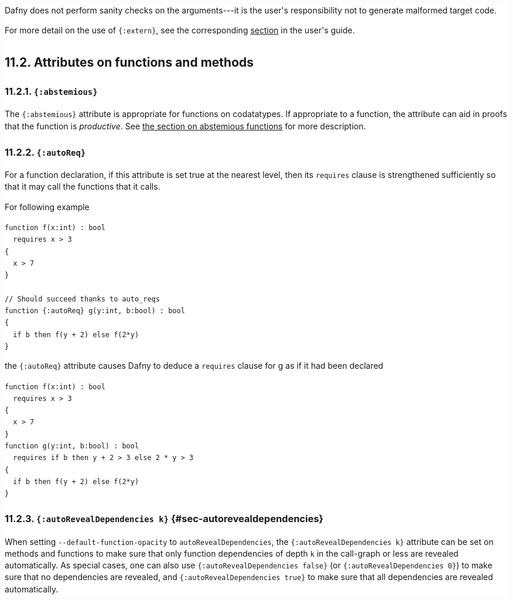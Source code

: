 Dafny does not perform sanity checks on the arguments---it is the user's responsibility not to generate
  malformed target code.

For more detail on the use of `{:extern}`, see the corresponding [section](#sec-extern-decls) in the user's guide.

## 11.2. Attributes on functions and methods

### 11.2.1. `{:abstemious}`
The `{:abstemious}` attribute is appropriate for functions on codatatypes.
If appropriate to a function, the attribute can aid in proofs that the function is _productive_.
See [the section on abstemious functions](#sec-abstemious) for more description.

### 11.2.2. `{:autoReq}`
For a function declaration, if this attribute is set true at the nearest
level, then its `requires` clause is strengthened sufficiently so that
it may call the functions that it calls.

For following example

```dafny
function f(x:int) : bool
  requires x > 3
{
  x > 7
}

// Should succeed thanks to auto_reqs
function {:autoReq} g(y:int, b:bool) : bool
{
  if b then f(y + 2) else f(2*y)
}
```
the `{:autoReq}` attribute causes Dafny to
deduce a `requires` clause for g as if it had been
declared

```dafny
function f(x:int) : bool
  requires x > 3
{
  x > 7
}
function g(y:int, b:bool) : bool
  requires if b then y + 2 > 3 else 2 * y > 3
{
  if b then f(y + 2) else f(2*y)
}
```

### 11.2.3. `{:autoRevealDependencies k}` {#sec-autorevealdependencies}
When setting `--default-function-opacity` to `autoRevealDependencies`, the `{:autoRevealDependencies k}` attribute can be set on methods and functions to make sure that only function dependencies of depth `k` in the call-graph or less are revealed automatically. As special cases, one can also use `{:autoRevealDependencies false}` (or `{:autoRevealDependencies 0}`) to make sure that no dependencies are revealed, and `{:autoRevealDependencies true}` to make sure that all dependencies are revealed automatically.
